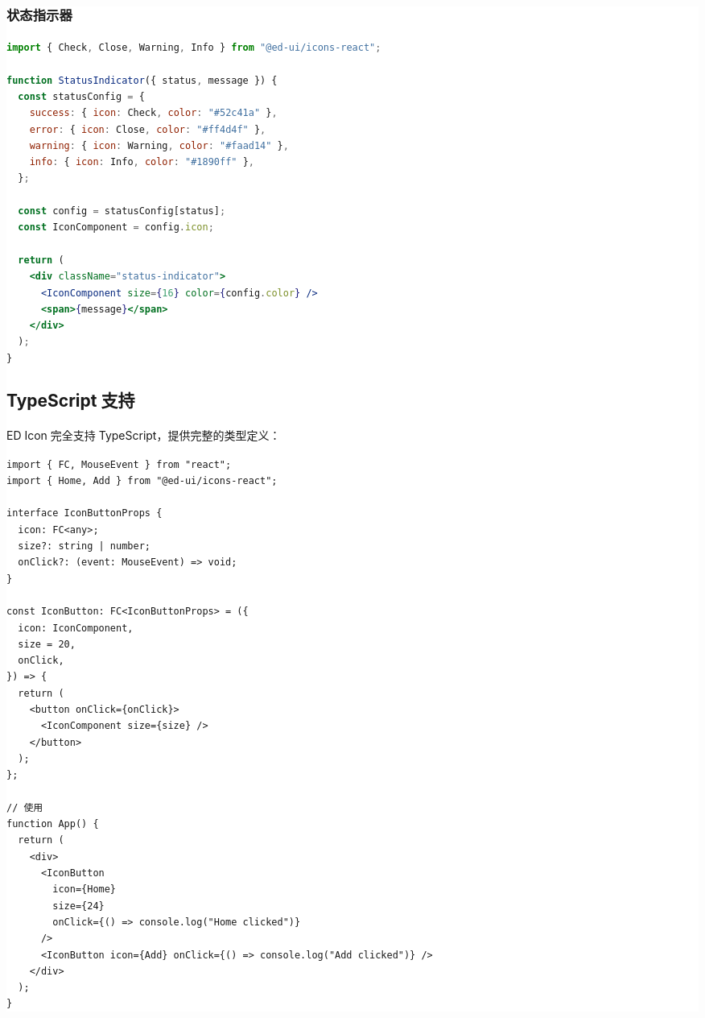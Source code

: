 ### 状态指示器

```jsx
import { Check, Close, Warning, Info } from "@ed-ui/icons-react";

function StatusIndicator({ status, message }) {
  const statusConfig = {
    success: { icon: Check, color: "#52c41a" },
    error: { icon: Close, color: "#ff4d4f" },
    warning: { icon: Warning, color: "#faad14" },
    info: { icon: Info, color: "#1890ff" },
  };

  const config = statusConfig[status];
  const IconComponent = config.icon;

  return (
    <div className="status-indicator">
      <IconComponent size={16} color={config.color} />
      <span>{message}</span>
    </div>
  );
}
```

## TypeScript 支持

ED Icon 完全支持 TypeScript，提供完整的类型定义：

```tsx
import { FC, MouseEvent } from "react";
import { Home, Add } from "@ed-ui/icons-react";

interface IconButtonProps {
  icon: FC<any>;
  size?: string | number;
  onClick?: (event: MouseEvent) => void;
}

const IconButton: FC<IconButtonProps> = ({
  icon: IconComponent,
  size = 20,
  onClick,
}) => {
  return (
    <button onClick={onClick}>
      <IconComponent size={size} />
    </button>
  );
};

// 使用
function App() {
  return (
    <div>
      <IconButton
        icon={Home}
        size={24}
        onClick={() => console.log("Home clicked")}
      />
      <IconButton icon={Add} onClick={() => console.log("Add clicked")} />
    </div>
  );
}
```